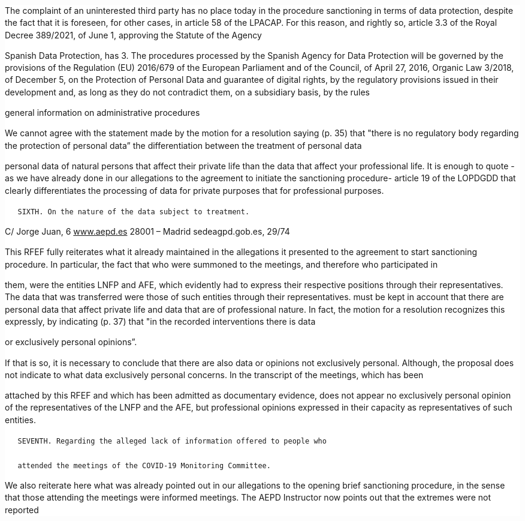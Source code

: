 The complaint of an uninterested third party has no place today in the procedure
sanctioning in terms of data protection, despite the fact that it is foreseen, for other
cases, in article 58 of the LPACAP. For this reason, and rightly so, article 3.3 of the Royal
Decree 389/2021, of June 1, approving the Statute of the Agency

Spanish Data Protection, has 3. The procedures processed by the
Spanish Agency for Data Protection will be governed by the provisions of the
Regulation (EU) 2016/679 of the European Parliament and of the Council, of April 27,
2016, Organic Law 3/2018, of December 5, on the Protection of Personal Data
and guarantee of digital rights, by the regulatory provisions issued in
their development and, as long as they do not contradict them, on a subsidiary basis, by the rules

general information on administrative procedures

We cannot agree with the statement made by the motion for a resolution
saying (p. 35) that "there is no regulatory body regarding the protection
of personal data” the differentiation between the treatment of personal data

personal data of natural persons that affect their private life than the data that
affect your professional life. It is enough to quote -as we have already done in our
allegations to the agreement to initiate the sanctioning procedure- article 19 of the
LOPDGDD that clearly differentiates the processing of data for private purposes that
for professional purposes.

       SIXTH. On the nature of the data subject to treatment.

C/ Jorge Juan, 6 www.aepd.es
28001 – Madrid sedeagpd.gob.es, 29/74

This RFEF fully reiterates what it already maintained in the allegations it presented to the
agreement to start sanctioning procedure. In particular, the fact that
who were summoned to the meetings, and therefore who participated in

them, were the entities LNFP and AFE, which evidently had to express their
respective positions through their representatives. The data that was transferred
were those of such entities through their representatives. must be kept in
account that there are personal data that affect private life and data that are of
professional nature. In fact, the motion for a resolution recognizes this
expressly, by indicating (p. 37) that "in the recorded interventions there is data

or exclusively personal opinions”.

If that is so, it is necessary to conclude that there are also data or opinions not
exclusively personal. Although, the proposal does not indicate to what data
exclusively personal concerns. In the transcript of the meetings, which has been

attached by this RFEF and which has been admitted as documentary evidence, does not appear
no exclusively personal opinion of the representatives of the LNFP and the
AFE, but professional opinions expressed in their capacity as representatives of such
entities.

       SEVENTH. Regarding the alleged lack of information offered to people who

       attended the meetings of the COVID-19 Monitoring Committee.

We also reiterate here what was already pointed out in our allegations to the opening brief
sanctioning procedure, in the sense that those attending the meetings were informed
meetings. The AEPD Instructor now points out that the extremes were not reported
